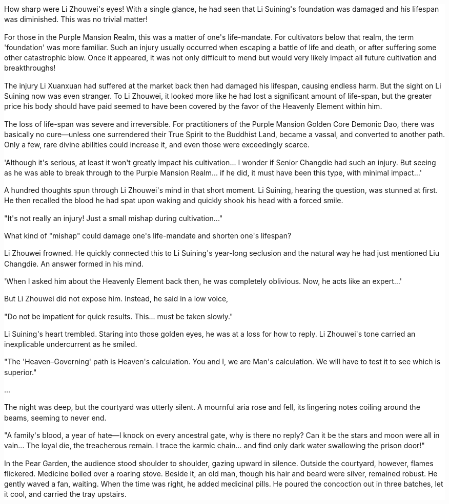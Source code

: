 How sharp were Li Zhouwei's eyes! With a single glance, he had seen that Li Suining's foundation was damaged and his lifespan was diminished. This was no trivial matter!

For those in the Purple Mansion Realm, this was a matter of one's life-mandate. For cultivators below that realm, the term 'foundation' was more familiar. Such an injury usually occurred when escaping a battle of life and death, or after suffering some other catastrophic blow. Once it appeared, it was not only difficult to mend but would very likely impact all future cultivation and breakthroughs!

The injury Li Xuanxuan had suffered at the market back then had damaged his lifespan, causing endless harm. But the sight on Li Suining now was even stranger. To Li Zhouwei, it looked more like he had lost a significant amount of life-span, but the greater price his body should have paid seemed to have been covered by the favor of the Heavenly Element within him.

The loss of life-span was severe and irreversible. For practitioners of the Purple Mansion Golden Core Demonic Dao, there was basically no cure—unless one surrendered their True Spirit to the Buddhist Land, became a vassal, and converted to another path. Only a few, rare divine abilities could increase it, and even those were exceedingly scarce.

'Although it's serious, at least it won't greatly impact his cultivation... I wonder if Senior Changdie had such an injury. But seeing as he was able to break through to the Purple Mansion Realm... if he did, it must have been this type, with minimal impact...'

A hundred thoughts spun through Li Zhouwei's mind in that short moment. Li Suining, hearing the question, was stunned at first. He then recalled the blood he had spat upon waking and quickly shook his head with a forced smile.

"It's not really an injury! Just a small mishap during cultivation..."

What kind of "mishap" could damage one's life-mandate and shorten one's lifespan?

Li Zhouwei frowned. He quickly connected this to Li Suining's year-long seclusion and the natural way he had just mentioned Liu Changdie. An answer formed in his mind.

'When I asked him about the Heavenly Element back then, he was completely oblivious. Now, he acts like an expert...'

But Li Zhouwei did not expose him. Instead, he said in a low voice,

"Do not be impatient for quick results. This... must be taken slowly."

Li Suining's heart trembled. Staring into those golden eyes, he was at a loss for how to reply. Li Zhouwei's tone carried an inexplicable undercurrent as he smiled.

"The 'Heaven–Governing' path is Heaven's calculation. You and I, we are Man's calculation. We will have to test it to see which is superior."

...

The night was deep, but the courtyard was utterly silent. A mournful aria rose and fell, its lingering notes coiling around the beams, seeming to never end.

"A family's blood, a year of hate—I knock on every ancestral gate, why is there no reply? Can it be the stars and moon were all in vain... The loyal die, the treacherous remain. I trace the karmic chain... and find only dark water swallowing the prison door!"

In the Pear Garden, the audience stood shoulder to shoulder, gazing upward in silence. Outside the courtyard, however, flames flickered. Medicine boiled over a roaring stove. Beside it, an old man, though his hair and beard were silver, remained robust. He gently waved a fan, waiting. When the time was right, he added medicinal pills. He poured the concoction out in three batches, let it cool, and carried the tray upstairs.
